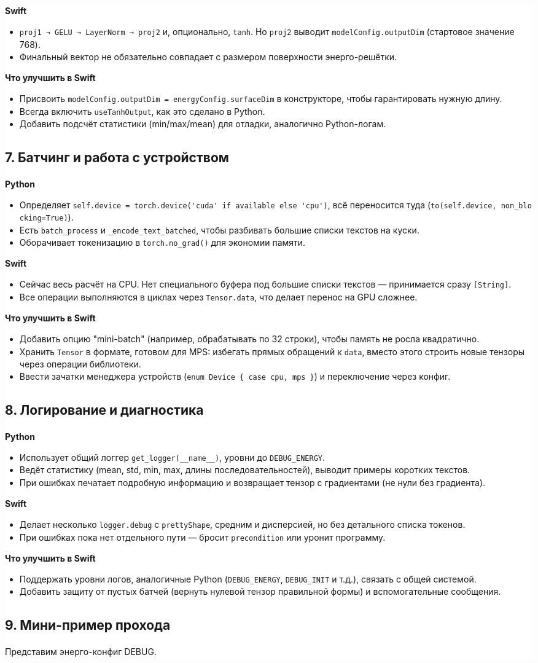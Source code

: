 **Swift**
- `proj1 → GELU → LayerNorm → proj2` и, опционально, `tanh`. Но `proj2` выводит `modelConfig.outputDim` (стартовое значение 768).
- Финальный вектор не обязательно совпадает с размером поверхности энерго-решётки.

**Что улучшить в Swift**
- Присвоить `modelConfig.outputDim = energyConfig.surfaceDim` в конструкторе, чтобы гарантировать нужную длину.
- Всегда включить `useTanhOutput`, как это сделано в Python.
- Добавить подсчёт статистики (min/max/mean) для отладки, аналогично Python-логам.

## 7. Батчинг и работа с устройством
**Python**
- Определяет `self.device = torch.device('cuda' if available else 'cpu')`, всё переносится туда (`to(self.device, non_blocking=True)`).
- Есть `batch_process` и `_encode_text_batched`, чтобы разбивать большие списки текстов на куски.
- Оборачивает токенизацию в `torch.no_grad()` для экономии памяти.

**Swift**
- Сейчас весь расчёт на CPU. Нет специального буфера под большие списки текстов — принимается сразу `[String]`.
- Все операции выполняются в циклах через `Tensor.data`, что делает перенос на GPU сложнее.

**Что улучшить в Swift**
- Добавить опцию "mini-batch" (например, обрабатывать по 32 строки), чтобы память не росла квадратично.
- Хранить `Tensor` в формате, готовом для MPS: избегать прямых обращений к `data`, вместо этого строить новые тензоры через операции библиотеки.
- Ввести зачатки менеджера устройств (`enum Device { case cpu, mps }`) и переключение через конфиг.

## 8. Логирование и диагностика
**Python**
- Использует общий логгер `get_logger(__name__)`, уровни до `DEBUG_ENERGY`.
- Ведёт статистику (mean, std, min, max, длины последовательностей), выводит примеры коротких текстов.
- При ошибках печатает подробную информацию и возвращает тензор с градиентами (не нули без градиента).

**Swift**
- Делает несколько `logger.debug` с `prettyShape`, средним и дисперсией, но без детального списка токенов.
- При ошибках пока нет отдельного пути — бросит `precondition` или уронит программу.

**Что улучшить в Swift**
- Поддержать уровни логов, аналогичные Python (`DEBUG_ENERGY`, `DEBUG_INIT` и т.д.), связать с общей системой.
- Добавить защиту от пустых батчей (вернуть нулевой тензор правильной формы) и вспомогательные сообщения.

## 9. Мини-пример прохода
Представим энерго-конфиг DEBUG.
